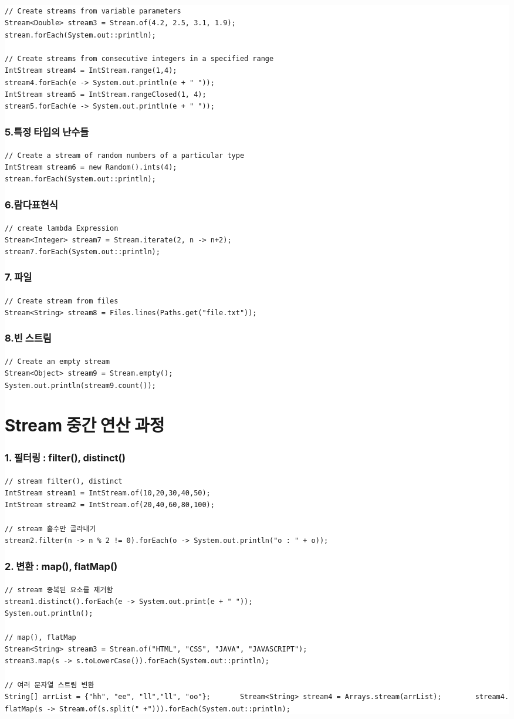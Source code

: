 	// Create streams from variable parameters 
	Stream<Double> stream3 = Stream.of(4.2, 2.5, 3.1, 1.9);
	stream.forEach(System.out::println);
	
    // Create streams from consecutive integers in a specified range
    IntStream stream4 = IntStream.range(1,4);
    stream4.forEach(e -> System.out.println(e + " "));
    IntStream stream5 = IntStream.rangeClosed(1, 4);
    stream5.forEach(e -> System.out.println(e + " "));

### 5.특정 타입의 난수들
	// Create a stream of random numbers of a particular type
	IntStream stream6 = new Random().ints(4);
	stream.forEach(System.out::println);
	
### 6.람다표현식
	// create lambda Expression
	Stream<Integer> stream7 = Stream.iterate(2, n -> n+2);
	stream7.forEach(System.out::println);
	
### 7. 파일
    // Create stream from files 
    Stream<String> stream8 = Files.lines(Paths.get("file.txt"));
		
### 8.빈 스트림 
    // Create an empty stream
 	Stream<Object> stream9 = Stream.empty();
	System.out.println(stream9.count());

# Stream 중간 연산 과정

### 1. 필터링 : filter(), distinct()

    // stream filter(), distinct
	IntStream stream1 = IntStream.of(10,20,30,40,50);
	IntStream stream2 = IntStream.of(20,40,60,80,100);

 	// stream 홀수만 골라내기
	stream2.filter(n -> n % 2 != 0).forEach(o -> System.out.println("o : " + o));

### 2. 변환 : map(), flatMap()

   	// stream 중복된 요소를 제거함
	stream1.distinct().forEach(e -> System.out.print(e + " "));
	System.out.println();

	// map(), flatMap
	Stream<String> stream3 = Stream.of("HTML", "CSS", "JAVA", "JAVASCRIPT");
	stream3.map(s -> s.toLowerCase()).forEach(System.out::println);
	
	// 여러 문자열 스트림 변환 
	String[] arrList = {"hh", "ee", "ll","ll", "oo"};		Stream<String> stream4 = Arrays.stream(arrList);		stream4.flatMap(s -> Stream.of(s.split(" +"))).forEach(System.out::println);
